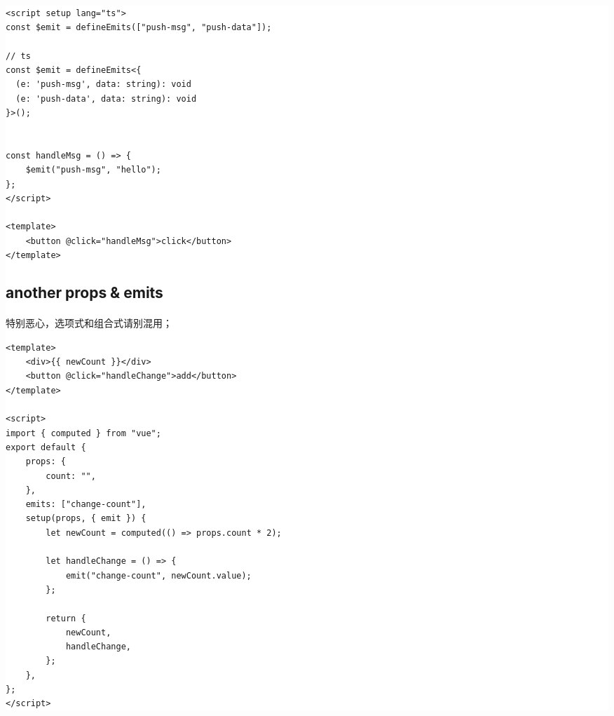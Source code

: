 ```
<script setup lang="ts">
const $emit = defineEmits(["push-msg", "push-data"]);

// ts
const $emit = defineEmits<{
  (e: 'push-msg', data: string): void
  (e: 'push-data', data: string): void
}>();


const handleMsg = () => {
    $emit("push-msg", "hello");
};
</script>

<template>
    <button @click="handleMsg">click</button>
</template>
```

## another props & emits

特别恶心，选项式和组合式请别混用；

```
<template>
    <div>{{ newCount }}</div>
    <button @click="handleChange">add</button>
</template>

<script>
import { computed } from "vue";
export default {
    props: {
        count: "",
    },
    emits: ["change-count"],
    setup(props, { emit }) {
        let newCount = computed(() => props.count * 2);

        let handleChange = () => {
            emit("change-count", newCount.value);
        };

        return {
            newCount,
            handleChange,
        };
    },
};
</script>
```
